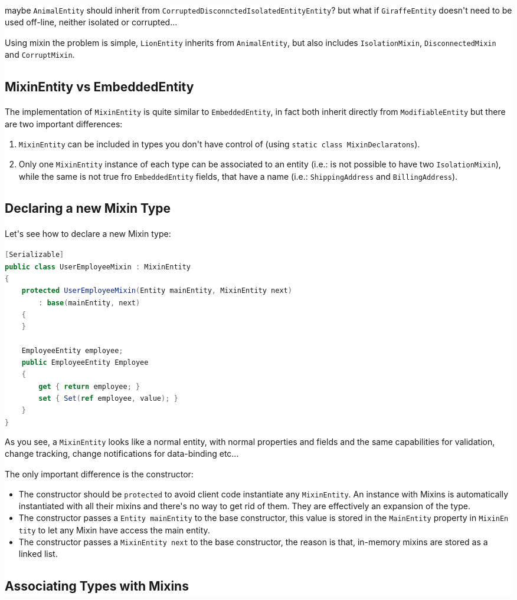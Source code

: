 maybe `AnimalEntity` should inherit from `CorruptedDisconnctedIsolatedEntityEntity`?  but what if `GiraffeEntity` doesn't need to be used off-line, neither isolated or corrupted...

Using mixin the problem is simple, `LionEntity` inherits from `AnimalEntity`, but also includes `IsolationMixin`, `DisconnectedMixin` and `CorruptMixin`. 

## MixinEntity vs EmbeddedEntity

The implementation of `MixinEntity` is quite similar to `EmbeddedEntity`, in fact both inherit directly from `ModifiableEntity` but there are two important differences:

1. `MixinEntity` can be included in types you don't have control of (using `static class MixinDeclaratons`).

2. Only one `MixinEntity` instance of each type can be associated to an entity (i.e.: is not possible to have two `IsolationMixin`), while the same is not true fro `EmbeddedEntity` fields, that have a name (i.e.: `ShippingAddress` and `BillingAddress`). 



## Declaring a new Mixin Type 

Let's see how to declare a new Mixin type: 

```C#
[Serializable]
public class UserEmployeeMixin : MixinEntity
{
    protected UserEmployeeMixin(Entity mainEntity, MixinEntity next)
        : base(mainEntity, next)
    {
    }

    EmployeeEntity employee;
    public EmployeeEntity Employee
    {
        get { return employee; }
        set { Set(ref employee, value); }
    }
}
``` 

As you see, a `MixinEntity` looks like a normal entity, with normal properties and fields and the same capabilities for validation, change tracking, change notifications for data-binding etc...

The only important difference is the constructor: 

* The constructor should be `protected` to avoid client code instantiate any `MixinEntity`. An instance with Mixins is automatically instantiated with all their mixins and there's no way to get rid of them. They are effectively an expansion of the type.  
* The constructor passes a `Entity mainEntity` to the base constructor, this value is stored in the `MainEntity` property in `MixinEntity` to let any Mixin have access the main entity. 
* The constructor passes a `MixinEntity next` to the base constructor, the reason is that, in-memory mixins are stored as a linked list.

## Associating Types with Mixins
